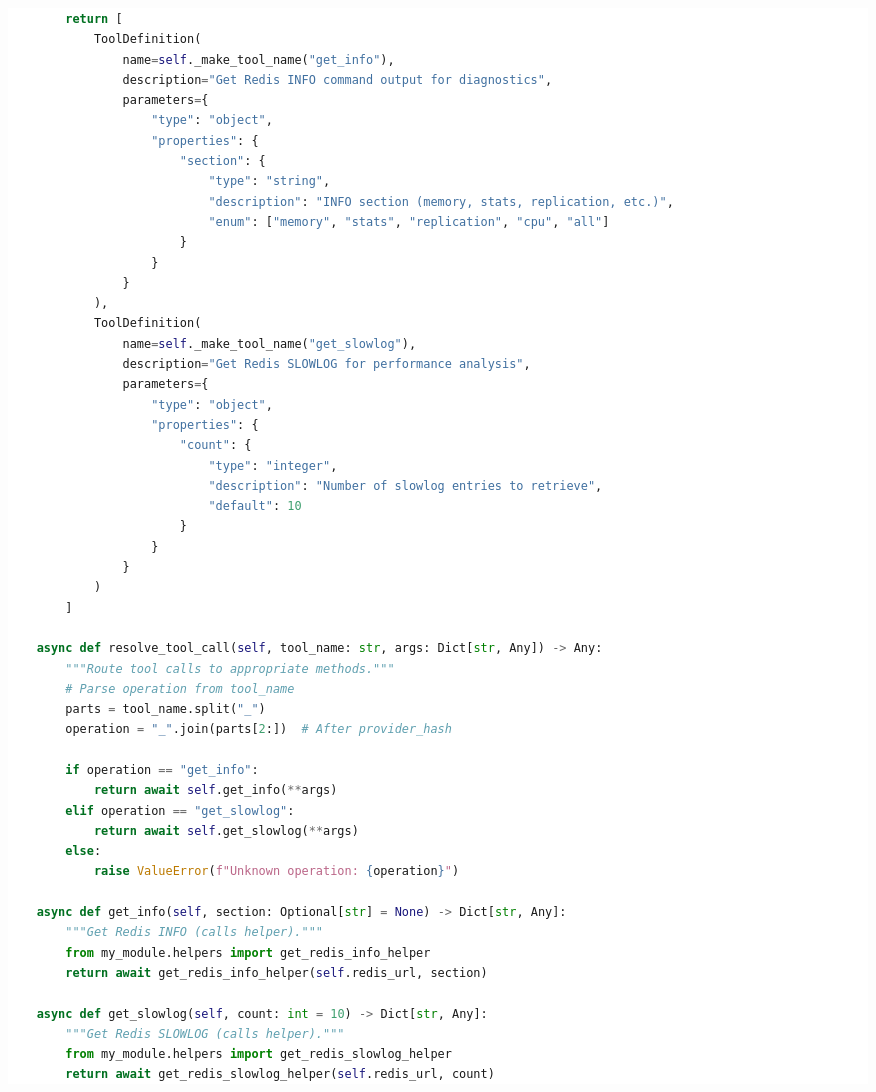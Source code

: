 ```python
        return [
            ToolDefinition(
                name=self._make_tool_name("get_info"),
                description="Get Redis INFO command output for diagnostics",
                parameters={
                    "type": "object",
                    "properties": {
                        "section": {
                            "type": "string",
                            "description": "INFO section (memory, stats, replication, etc.)",
                            "enum": ["memory", "stats", "replication", "cpu", "all"]
                        }
                    }
                }
            ),
            ToolDefinition(
                name=self._make_tool_name("get_slowlog"),
                description="Get Redis SLOWLOG for performance analysis",
                parameters={
                    "type": "object",
                    "properties": {
                        "count": {
                            "type": "integer",
                            "description": "Number of slowlog entries to retrieve",
                            "default": 10
                        }
                    }
                }
            )
        ]

    async def resolve_tool_call(self, tool_name: str, args: Dict[str, Any]) -> Any:
        """Route tool calls to appropriate methods."""
        # Parse operation from tool_name
        parts = tool_name.split("_")
        operation = "_".join(parts[2:])  # After provider_hash

        if operation == "get_info":
            return await self.get_info(**args)
        elif operation == "get_slowlog":
            return await self.get_slowlog(**args)
        else:
            raise ValueError(f"Unknown operation: {operation}")

    async def get_info(self, section: Optional[str] = None) -> Dict[str, Any]:
        """Get Redis INFO (calls helper)."""
        from my_module.helpers import get_redis_info_helper
        return await get_redis_info_helper(self.redis_url, section)

    async def get_slowlog(self, count: int = 10) -> Dict[str, Any]:
        """Get Redis SLOWLOG (calls helper)."""
        from my_module.helpers import get_redis_slowlog_helper
        return await get_redis_slowlog_helper(self.redis_url, count)
```
